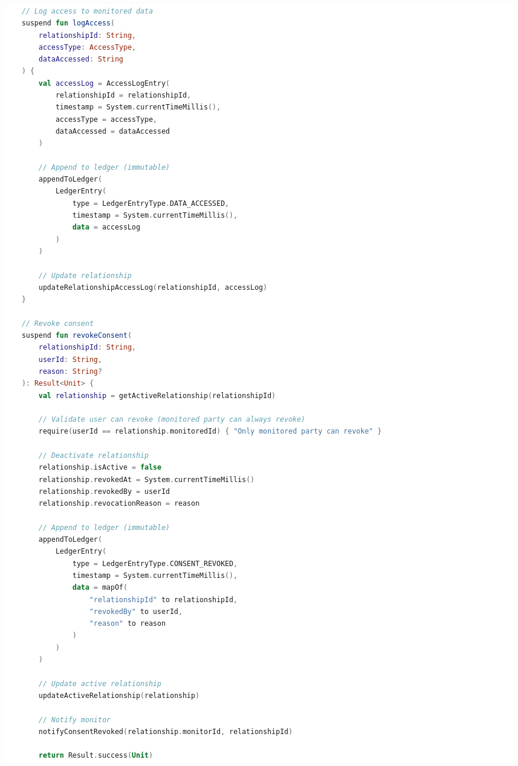 ```kotlin
    // Log access to monitored data
    suspend fun logAccess(
        relationshipId: String,
        accessType: AccessType,
        dataAccessed: String
    ) {
        val accessLog = AccessLogEntry(
            relationshipId = relationshipId,
            timestamp = System.currentTimeMillis(),
            accessType = accessType,
            dataAccessed = dataAccessed
        )
        
        // Append to ledger (immutable)
        appendToLedger(
            LedgerEntry(
                type = LedgerEntryType.DATA_ACCESSED,
                timestamp = System.currentTimeMillis(),
                data = accessLog
            )
        )
        
        // Update relationship
        updateRelationshipAccessLog(relationshipId, accessLog)
    }
    
    // Revoke consent
    suspend fun revokeConsent(
        relationshipId: String,
        userId: String,
        reason: String?
    ): Result<Unit> {
        val relationship = getActiveRelationship(relationshipId)
        
        // Validate user can revoke (monitored party can always revoke)
        require(userId == relationship.monitoredId) { "Only monitored party can revoke" }
        
        // Deactivate relationship
        relationship.isActive = false
        relationship.revokedAt = System.currentTimeMillis()
        relationship.revokedBy = userId
        relationship.revocationReason = reason
        
        // Append to ledger (immutable)
        appendToLedger(
            LedgerEntry(
                type = LedgerEntryType.CONSENT_REVOKED,
                timestamp = System.currentTimeMillis(),
                data = mapOf(
                    "relationshipId" to relationshipId,
                    "revokedBy" to userId,
                    "reason" to reason
                )
            )
        )
        
        // Update active relationship
        updateActiveRelationship(relationship)
        
        // Notify monitor
        notifyConsentRevoked(relationship.monitorId, relationshipId)
        
        return Result.success(Unit)
```